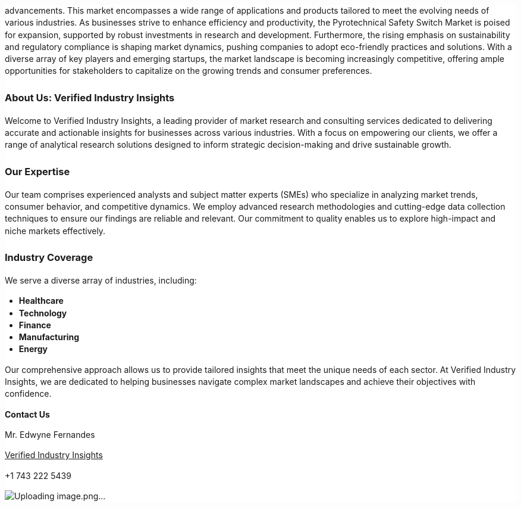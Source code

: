 advancements. This market encompasses a wide range of applications and products tailored to meet the evolving needs of various industries. As businesses strive to enhance efficiency and productivity, the Pyrotechnical Safety Switch Market is poised for expansion, supported by robust investments in research and development. Furthermore, the rising emphasis on sustainability and regulatory compliance is shaping market dynamics, pushing companies to adopt eco-friendly practices and solutions. With a diverse array of key players and emerging startups, the market landscape is becoming increasingly competitive, offering ample opportunities for stakeholders to capitalize on the growing trends and consumer preferences.</p><h3>About Us: Verified Industry Insights</h3><p>Welcome to Verified Industry Insights, a leading provider of market research and consulting services dedicated to delivering accurate and actionable insights for businesses across various industries. With a focus on empowering our clients, we offer a range of analytical research solutions designed to inform strategic decision-making and drive sustainable growth.</p><h3>Our Expertise</h3><p>Our team comprises experienced analysts and subject matter experts (SMEs) who specialize in analyzing market trends, consumer behavior, and competitive dynamics. We employ advanced research methodologies and cutting-edge data collection techniques to ensure our findings are reliable and relevant. Our commitment to quality enables us to explore high-impact and niche markets effectively.</p><h3>Industry Coverage</h3><p>We serve a diverse array of industries, including:</p><ul><li><strong>Healthcare</strong></li><li><strong>Technology</strong></li><li><strong>Finance</strong></li><li><strong>Manufacturing</strong></li><li><strong>Energy</strong></li></ul><p>Our comprehensive approach allows us to provide tailored insights that meet the unique needs of each sector. At Verified Industry Insights, we are dedicated to helping businesses navigate complex market landscapes and achieve their objectives with confidence.</p><p><strong>Contact Us</strong></p><p>Mr. Edwyne Fernandes</p><p><a href="https://www.verifiedindustryinsights.com/">Verified Industry Insights</a></p><p>+1 743 222 5439</p>
![Uploading image.png…]()
